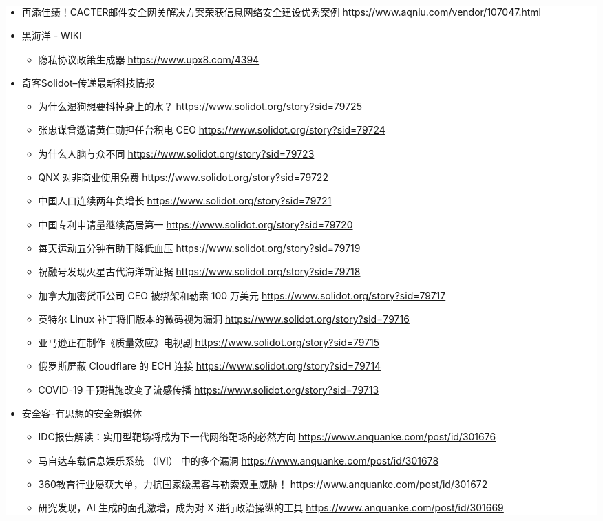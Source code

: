   - 再添佳绩！CACTER邮件安全网关解决方案荣获信息网络安全建设优秀案例
https://www.aqniu.com/vendor/107047.html

- 黑海洋 - WIKI
  - 隐私协议政策生成器
https://www.upx8.com/4394

- 奇客Solidot–传递最新科技情报
  - 为什么湿狗想要抖掉身上的水？
https://www.solidot.org/story?sid=79725

  - 张忠谋曾邀请黄仁勋担任台积电 CEO
https://www.solidot.org/story?sid=79724

  - 为什么人脑与众不同
https://www.solidot.org/story?sid=79723

  - QNX 对非商业使用免费
https://www.solidot.org/story?sid=79722

  - 中国人口连续两年负增长
https://www.solidot.org/story?sid=79721

  - 中国专利申请量继续高居第一
https://www.solidot.org/story?sid=79720

  - 每天运动五分钟有助于降低血压
https://www.solidot.org/story?sid=79719

  - 祝融号发现火星古代海洋新证据
https://www.solidot.org/story?sid=79718

  - 加拿大加密货币公司 CEO 被绑架和勒索 100 万美元
https://www.solidot.org/story?sid=79717

  - 英特尔 Linux 补丁将旧版本的微码视为漏洞
https://www.solidot.org/story?sid=79716

  - 亚马逊正在制作《质量效应》电视剧
https://www.solidot.org/story?sid=79715

  - 俄罗斯屏蔽 Cloudflare 的 ECH 连接
https://www.solidot.org/story?sid=79714

  - COVID-19 干预措施改变了流感传播
https://www.solidot.org/story?sid=79713

- 安全客-有思想的安全新媒体
  - IDC报告解读：实用型靶场将成为下一代网络靶场的必然方向
https://www.anquanke.com/post/id/301676

  - 马自达车载信息娱乐系统 （IVI） 中的多个漏洞
https://www.anquanke.com/post/id/301678

  - 360教育行业屡获大单，力抗国家级黑客与勒索双重威胁！
https://www.anquanke.com/post/id/301672

  - 研究发现，AI 生成的面孔激增，成为对 X 进行政治操纵的工具
https://www.anquanke.com/post/id/301669
